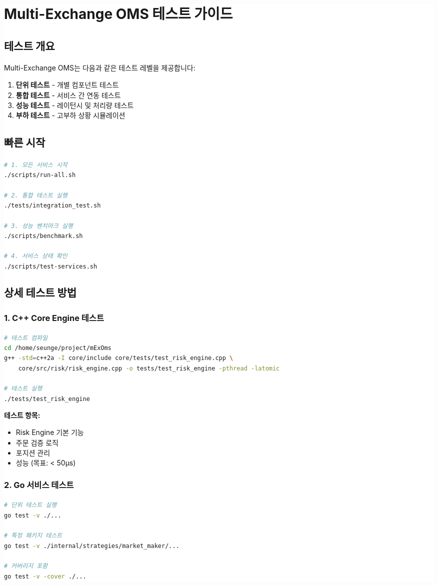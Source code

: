 # Multi-Exchange OMS 테스트 가이드

## 테스트 개요

Multi-Exchange OMS는 다음과 같은 테스트 레벨을 제공합니다:

1. **단위 테스트** - 개별 컴포넌트 테스트
2. **통합 테스트** - 서비스 간 연동 테스트  
3. **성능 테스트** - 레이턴시 및 처리량 테스트
4. **부하 테스트** - 고부하 상황 시뮬레이션

## 빠른 시작

```bash
# 1. 모든 서비스 시작
./scripts/run-all.sh

# 2. 통합 테스트 실행
./tests/integration_test.sh

# 3. 성능 벤치마크 실행
./scripts/benchmark.sh

# 4. 서비스 상태 확인
./scripts/test-services.sh
```

## 상세 테스트 방법

### 1. C++ Core Engine 테스트

```bash
# 테스트 컴파일
cd /home/seunge/project/mExOms
g++ -std=c++2a -I core/include core/tests/test_risk_engine.cpp \
    core/src/risk/risk_engine.cpp -o tests/test_risk_engine -pthread -latomic

# 테스트 실행
./tests/test_risk_engine
```

**테스트 항목:**
- Risk Engine 기본 기능
- 주문 검증 로직
- 포지션 관리
- 성능 (목표: < 50μs)

### 2. Go 서비스 테스트

```bash
# 단위 테스트 실행
go test -v ./...

# 특정 패키지 테스트
go test -v ./internal/strategies/market_maker/...

# 커버리지 포함
go test -v -cover ./...
```
